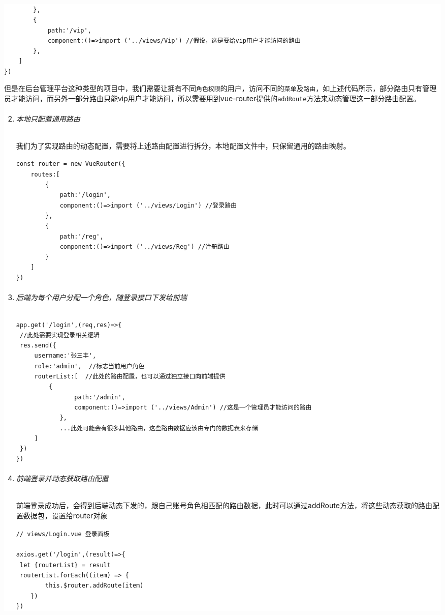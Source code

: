    ```
           },
           {
               path:'/vip',
               component:()=>import ('../views/Vip') //假设，这是要给vip用户才能访问的路由
           },
       ]
   })
   ```

   但是在后台管理平台这种类型的项目中，我们需要让拥有不同`角色权限`的用户，访问不同的`菜单`及`路由`，如上述代码所示，部分路由只有管理员才能访问，而另外一部分路由只能vip用户才能访问，所以需要用到vue-router提供的`addRoute`方法来动态管理这一部分路由配置。

2. ###### 本地只配置通用路由

   我们为了实现路由的动态配置，需要将上述路由配置进行拆分，本地配置文件中，只保留通用的路由映射。

   ```
   const router = new VueRouter({
       routes:[
           {
               path:'/login',
               component:()=>import ('../views/Login') //登录路由
           },
           {
               path:'/reg',
               component:()=>import ('../views/Reg') //注册路由
           }
       ]
   })
   ```

3. ###### 后端为每个用户分配一个角色，随登录接口下发给前端

   ```
   app.get('/login',(req,res)=>{
   	//此处需要实现登录相关逻辑
   	res.send({
   		username:'张三丰',
   		role:'admin',  //标志当前用户角色
   		routerList:[  //此处的路由配置，也可以通过独立接口向前端提供
   			{
                   path:'/admin',
                   component:()=>import ('../views/Admin') //这是一个管理员才能访问的路由
               },
               ...此处可能会有很多其他路由，这些路由数据应该由专门的数据表来存储
   		]
   	})
   })
   ```

4. ###### 前端登录并动态获取路由配置

   前端登录成功后，会得到后端动态下发的，跟自己账号角色相匹配的路由数据，此时可以通过addRoute方法，将这些动态获取的路由配置数据包，设置给router对象

   ```
   // views/Login.vue 登录面板
   
   axios.get('/login',(result)=>{
   	let {routerList} = result
   	routerList.forEach((item) => {
           this.$router.addRoute(item)
       })
   })
   ```
